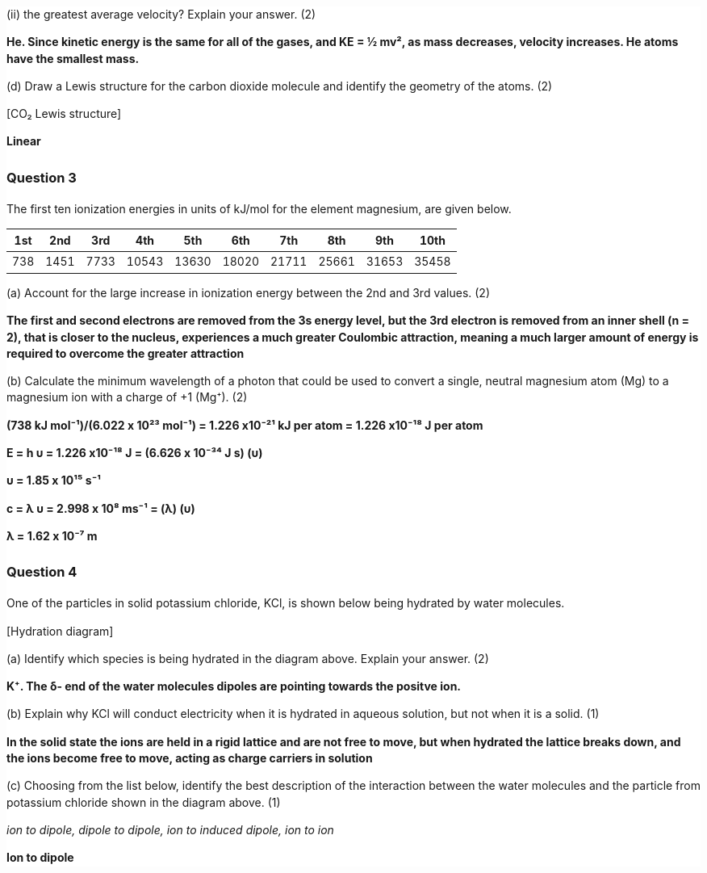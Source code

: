 (ii) the greatest average velocity? Explain your answer. (2)

**He. Since kinetic energy is the same for all of the gases, and KE = ½ mv², as mass decreases, velocity increases. He atoms have the smallest mass.**

(d) Draw a Lewis structure for the carbon dioxide molecule and identify the geometry of the atoms. (2)

[CO₂ Lewis structure]

**Linear**

### Question 3

The first ten ionization energies in units of kJ/mol for the element magnesium, are given below.

| **1st** | **2nd** | **3rd** | **4th** | **5th** | **6th** | **7th** | **8th** | **9th** | **10th** |
|---------|---------|---------|---------|---------|---------|---------|---------|---------|----------|
| 738     | 1451    | 7733    | 10543   | 13630   | 18020   | 21711   | 25661   | 31653   | 35458    |

(a) Account for the large increase in ionization energy between the 2nd and 3rd values. (2)

**The first and second electrons are removed from the 3s energy level, but the 3rd electron is removed from an inner shell (n = 2), that is closer to the nucleus, experiences a much greater Coulombic attraction, meaning a much larger amount of energy is required to overcome the greater attraction**

(b) Calculate the minimum wavelength of a photon that could be used to convert a single, neutral magnesium atom (Mg) to a magnesium ion with a charge of +1 (Mg⁺). (2)

**(738 kJ mol⁻¹)/(6.022 x 10²³ mol⁻¹) = 1.226 x10⁻²¹ kJ per atom = 1.226 x10⁻¹⁸ J per atom**

**E = h υ = 1.226 x10⁻¹⁸ J = (6.626 x 10⁻³⁴ J s) (υ)**

**υ = 1.85 x 10¹⁵ s⁻¹**

**c = λ υ = 2.998 x 10⁸ ms⁻¹ = (λ) (υ)**

**λ = 1.62 x 10⁻⁷ m**

### Question 4

One of the particles in solid potassium chloride, KCl, is shown below being hydrated by water molecules.

[Hydration diagram]

(a) Identify which species is being hydrated in the diagram above. Explain your answer. (2)

**K⁺. The δ- end of the water molecules dipoles are pointing towards the positve ion.**

(b) Explain why KCl will conduct electricity when it is hydrated in aqueous solution, but not when it is a solid. (1)

**In the solid state the ions are held in a rigid lattice and are not free to move, but when hydrated the lattice breaks down, and the ions become free to move, acting as charge carriers in solution**

(c) Choosing from the list below, identify the best description of the interaction between the water molecules and the particle from potassium chloride shown in the diagram above. (1)

*ion to dipole, dipole to dipole, ion to induced dipole, ion to ion*

**Ion to dipole**
